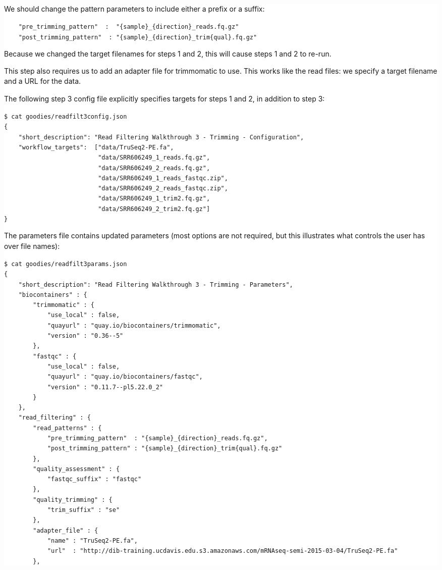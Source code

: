 We should change the pattern parameters to include 
either a prefix or a suffix:

```text
    "pre_trimming_pattern"  :  "{sample}_{direction}_reads.fq.gz"
    "post_trimming_pattern"  : "{sample}_{direction}_trim{qual}.fq.gz"
```

Because we changed the target filenames for steps 1 and 2,
this will cause steps 1 and 2 to re-run.

This step also requires us to add an adapter file for 
trimmomatic to use. This works like the read files: 
we specify a target filename and a URL for the data.

The following step 3 config file explicitly specifies
targets for steps 1 and 2, in addition to step 3:

```text
$ cat goodies/readfilt3config.json
{
    "short_description": "Read Filtering Walkthrough 3 - Trimming - Configuration",
    "workflow_targets":  ["data/TruSeq2-PE.fa",
                          "data/SRR606249_1_reads.fq.gz",
                          "data/SRR606249_2_reads.fq.gz",
                          "data/SRR606249_1_reads_fastqc.zip",
                          "data/SRR606249_2_reads_fastqc.zip",
                          "data/SRR606249_1_trim2.fq.gz",
                          "data/SRR606249_2_trim2.fq.gz"]
}
```

The parameters file contains updated parameters
(most options are not required, but this illustrates
what controls the user has over file names):

```text
$ cat goodies/readfilt3params.json
{
    "short_description": "Read Filtering Walkthrough 3 - Trimming - Parameters",
    "biocontainers" : {
        "trimmomatic" : {
            "use_local" : false,
            "quayurl" : "quay.io/biocontainers/trimmomatic",
            "version" : "0.36--5"
        },
        "fastqc" : {
            "use_local" : false,
            "quayurl" : "quay.io/biocontainers/fastqc",
            "version" : "0.11.7--pl5.22.0_2"
        }
    },
    "read_filtering" : {
        "read_patterns" : {
            "pre_trimming_pattern"  : "{sample}_{direction}_reads.fq.gz",
            "post_trimming_pattern" : "{sample}_{direction}_trim{qual}.fq.gz"
        },
        "quality_assessment" : { 
            "fastqc_suffix" : "fastqc"
        },
        "quality_trimming" : {
            "trim_suffix" : "se"
        },
        "adapter_file" : {
            "name" : "TruSeq2-PE.fa",
            "url"  : "http://dib-training.ucdavis.edu.s3.amazonaws.com/mRNAseq-semi-2015-03-04/TruSeq2-PE.fa"
        },
```